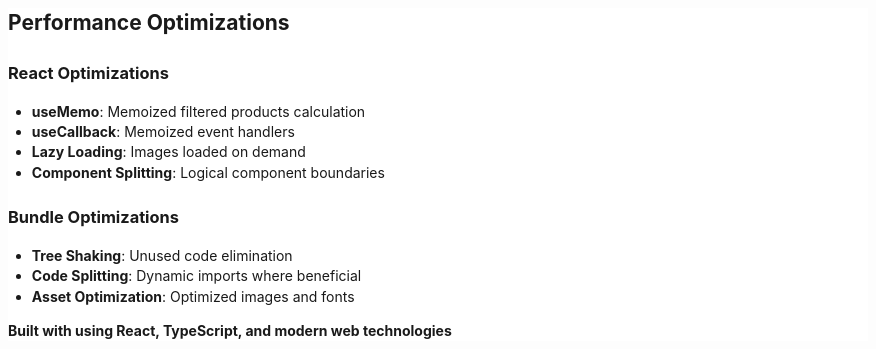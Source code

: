 ##  Performance Optimizations

### React Optimizations
- **useMemo**: Memoized filtered products calculation
- **useCallback**: Memoized event handlers
- **Lazy Loading**: Images loaded on demand
- **Component Splitting**: Logical component boundaries

### Bundle Optimizations
- **Tree Shaking**: Unused code elimination
- **Code Splitting**: Dynamic imports where beneficial
- **Asset Optimization**: Optimized images and fonts



**Built with using React, TypeScript, and modern web technologies**